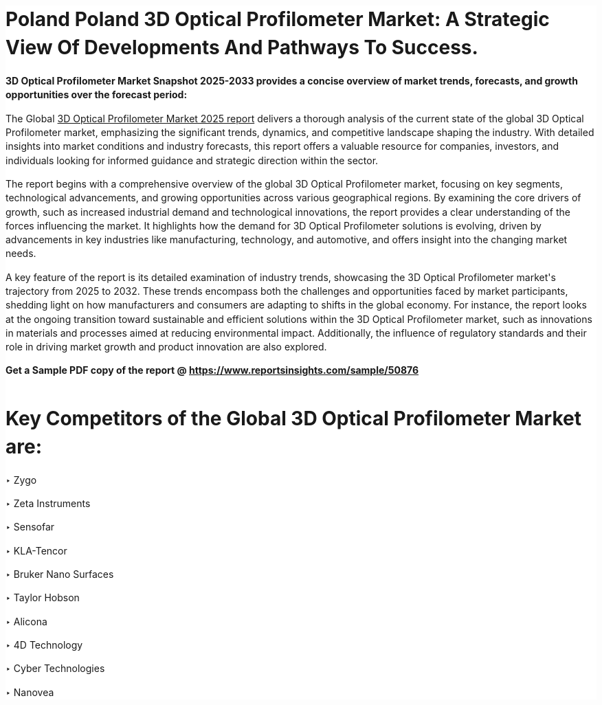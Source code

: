 # Poland Poland 3D Optical Profilometer Market: A Strategic View Of Developments And Pathways To Success.

<strong>3D Optical Profilometer Market Snapshot 2025-2033 provides a concise overview of market trends, forecasts, and growth opportunities over the forecast period:</strong>

 The Global <a href=https://www.reportsinsights.com/sample/50876>3D Optical Profilometer Market 2025 report</a> delivers a thorough analysis of the current state of the global 3D Optical Profilometer market, emphasizing the significant trends, dynamics, and competitive landscape shaping the industry. With detailed insights into market conditions and industry forecasts, this report offers a valuable resource for companies, investors, and individuals looking for informed guidance and strategic direction within the sector.

The report begins with a comprehensive overview of the global 3D Optical Profilometer market, focusing on key segments, technological advancements, and growing opportunities across various geographical regions. By examining the core drivers of growth, such as increased industrial demand and technological innovations, the report provides a clear understanding of the forces influencing the market. It highlights how the demand for 3D Optical Profilometer solutions is evolving, driven by advancements in key industries like manufacturing, technology, and automotive, and offers insight into the changing market needs.

A key feature of the report is its detailed examination of industry trends, showcasing the 3D Optical Profilometer market's trajectory from 2025 to 2032. These trends encompass both the challenges and opportunities faced by market participants, shedding light on how manufacturers and consumers are adapting to shifts in the global economy. For instance, the report looks at the ongoing transition toward sustainable and efficient solutions within the 3D Optical Profilometer market, such as innovations in materials and processes aimed at reducing environmental impact. Additionally, the influence of regulatory standards and their role in driving market growth and product innovation are also explored.

<strong>Get a Sample PDF copy of the report @ <a href=https://www.reportsinsights.com/sample/50876>https://www.reportsinsights.com/sample/50876</a></strong>

# <strong>Key Competitors of the Global 3D Optical Profilometer Market are:</strong>

‣ Zygo

‣ Zeta Instruments

‣ Sensofar

‣ KLA-Tencor

‣ Bruker Nano Surfaces

‣ Taylor Hobson

‣ Alicona

‣ 4D Technology

‣ Cyber Technologies

‣ Nanovea

